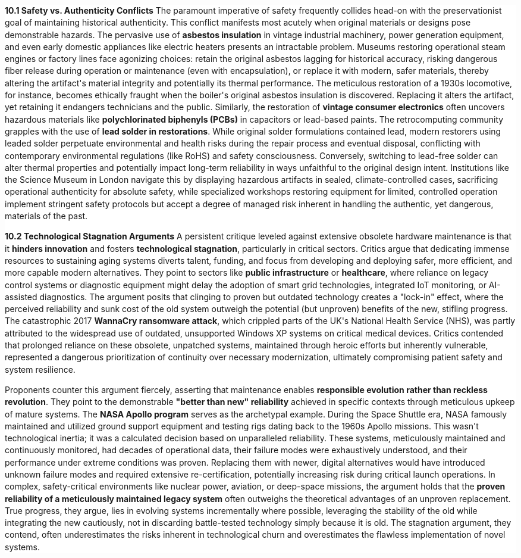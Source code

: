 **10.1 Safety vs. Authenticity Conflicts**
The paramount imperative of safety frequently collides head-on with the preservationist goal of maintaining historical authenticity. This conflict manifests most acutely when original materials or designs pose demonstrable hazards. The pervasive use of **asbestos insulation** in vintage industrial machinery, power generation equipment, and even early domestic appliances like electric heaters presents an intractable problem. Museums restoring operational steam engines or factory lines face agonizing choices: retain the original asbestos lagging for historical accuracy, risking dangerous fiber release during operation or maintenance (even with encapsulation), or replace it with modern, safer materials, thereby altering the artifact's material integrity and potentially its thermal performance. The meticulous restoration of a 1930s locomotive, for instance, becomes ethically fraught when the boiler's original asbestos insulation is discovered. Replacing it alters the artifact, yet retaining it endangers technicians and the public. Similarly, the restoration of **vintage consumer electronics** often uncovers hazardous materials like **polychlorinated biphenyls (PCBs)** in capacitors or lead-based paints. The retrocomputing community grapples with the use of **lead solder in restorations**. While original solder formulations contained lead, modern restorers using leaded solder perpetuate environmental and health risks during the repair process and eventual disposal, conflicting with contemporary environmental regulations (like RoHS) and safety consciousness. Conversely, switching to lead-free solder can alter thermal properties and potentially impact long-term reliability in ways unfaithful to the original design intent. Institutions like the Science Museum in London navigate this by displaying hazardous artifacts in sealed, climate-controlled cases, sacrificing operational authenticity for absolute safety, while specialized workshops restoring equipment for limited, controlled operation implement stringent safety protocols but accept a degree of managed risk inherent in handling the authentic, yet dangerous, materials of the past.

**10.2 Technological Stagnation Arguments**
A persistent critique leveled against extensive obsolete hardware maintenance is that it **hinders innovation** and fosters **technological stagnation**, particularly in critical sectors. Critics argue that dedicating immense resources to sustaining aging systems diverts talent, funding, and focus from developing and deploying safer, more efficient, and more capable modern alternatives. They point to sectors like **public infrastructure** or **healthcare**, where reliance on legacy control systems or diagnostic equipment might delay the adoption of smart grid technologies, integrated IoT monitoring, or AI-assisted diagnostics. The argument posits that clinging to proven but outdated technology creates a "lock-in" effect, where the perceived reliability and sunk cost of the old system outweigh the potential (but unproven) benefits of the new, stifling progress. The catastrophic 2017 **WannaCry ransomware attack**, which crippled parts of the UK's National Health Service (NHS), was partly attributed to the widespread use of outdated, unsupported Windows XP systems on critical medical devices. Critics contended that prolonged reliance on these obsolete, unpatched systems, maintained through heroic efforts but inherently vulnerable, represented a dangerous prioritization of continuity over necessary modernization, ultimately compromising patient safety and system resilience.

Proponents counter this argument fiercely, asserting that maintenance enables **responsible evolution rather than reckless revolution**. They point to the demonstrable **"better than new" reliability** achieved in specific contexts through meticulous upkeep of mature systems. The **NASA Apollo program** serves as the archetypal example. During the Space Shuttle era, NASA famously maintained and utilized ground support equipment and testing rigs dating back to the 1960s Apollo missions. This wasn't technological inertia; it was a calculated decision based on unparalleled reliability. These systems, meticulously maintained and continuously monitored, had decades of operational data, their failure modes were exhaustively understood, and their performance under extreme conditions was proven. Replacing them with newer, digital alternatives would have introduced unknown failure modes and required extensive re-certification, potentially increasing risk during critical launch operations. In complex, safety-critical environments like nuclear power, aviation, or deep-space missions, the argument holds that the **proven reliability of a meticulously maintained legacy system** often outweighs the theoretical advantages of an unproven replacement. True progress, they argue, lies in evolving systems incrementally where possible, leveraging the stability of the old while integrating the new cautiously, not in discarding battle-tested technology simply because it is old. The stagnation argument, they contend, often underestimates the risks inherent in technological churn and overestimates the flawless implementation of novel systems.
